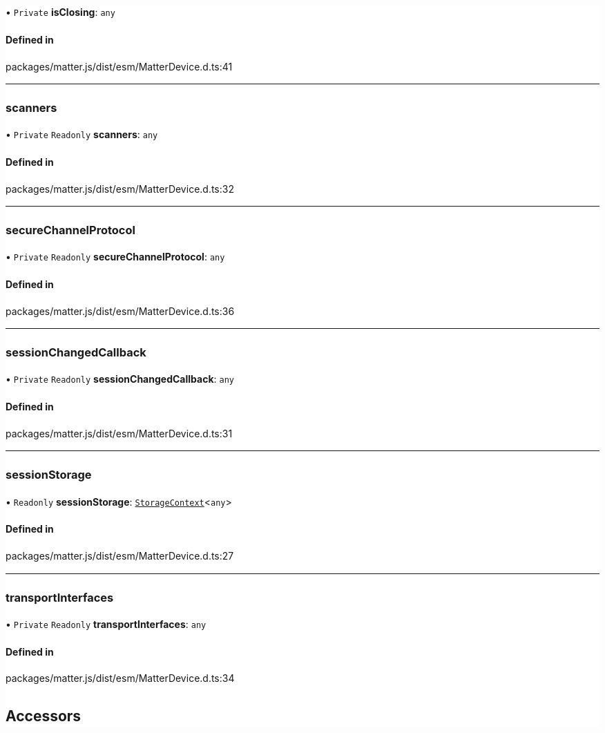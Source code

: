• `Private` **isClosing**: `any`

#### Defined in

packages/matter.js/dist/esm/MatterDevice.d.ts:41

___

### scanners

• `Private` `Readonly` **scanners**: `any`

#### Defined in

packages/matter.js/dist/esm/MatterDevice.d.ts:32

___

### secureChannelProtocol

• `Private` `Readonly` **secureChannelProtocol**: `any`

#### Defined in

packages/matter.js/dist/esm/MatterDevice.d.ts:36

___

### sessionChangedCallback

• `Private` `Readonly` **sessionChangedCallback**: `any`

#### Defined in

packages/matter.js/dist/esm/MatterDevice.d.ts:31

___

### sessionStorage

• `Readonly` **sessionStorage**: [`StorageContext`](storage_export.StorageContext.md)\<`any`\>

#### Defined in

packages/matter.js/dist/esm/MatterDevice.d.ts:27

___

### transportInterfaces

• `Private` `Readonly` **transportInterfaces**: `any`

#### Defined in

packages/matter.js/dist/esm/MatterDevice.d.ts:34

## Accessors
